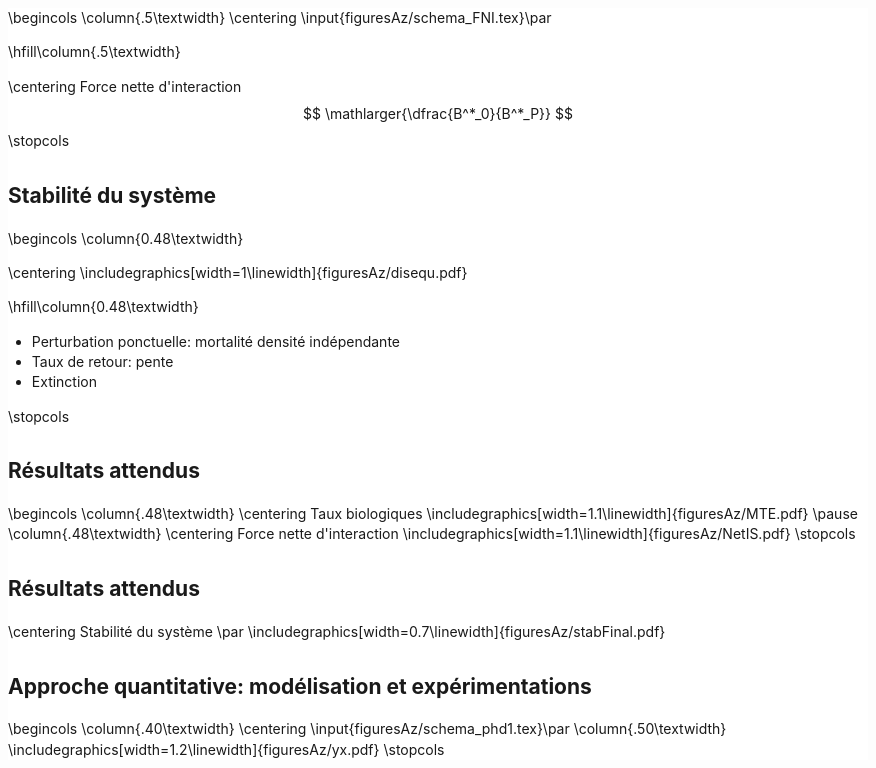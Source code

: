 \begincols
  \column{.5\textwidth}
    \centering
    \input{figuresAz/schema_FNI.tex}\par

  \hfill\column{.5\textwidth}

  \centering
Force nette d'interaction
$$
\mathlarger{\dfrac{B^*_0}{B^*_P}}
$$
\stopcols

## Stabilité du système
\begincols
\column{0.48\textwidth}

\centering
\includegraphics[width=1\linewidth]{figuresAz/disequ.pdf}

\hfill\column{0.48\textwidth}

  - Perturbation ponctuelle: mortalité densité indépendante
  - Taux de retour: pente
  - Extinction

\stopcols

## Résultats attendus

\begincols
  \column{.48\textwidth}
\centering
Taux biologiques
\includegraphics[width=1.1\linewidth]{figuresAz/MTE.pdf}
\pause
\column{.48\textwidth}
\centering
Force nette d'interaction
\includegraphics[width=1.1\linewidth]{figuresAz/NetIS.pdf}
\stopcols

## Résultats attendus
\centering
Stabilité du système \par
\includegraphics[width=0.7\linewidth]{figuresAz/stabFinal.pdf}

## Approche quantitative: modélisation et expérimentations

\begincols
  \column{.40\textwidth}
\centering
  \input{figuresAz/schema_phd1.tex}\par
\column{.50\textwidth}
\includegraphics[width=1.2\linewidth]{figuresAz/yx.pdf}
\stopcols
